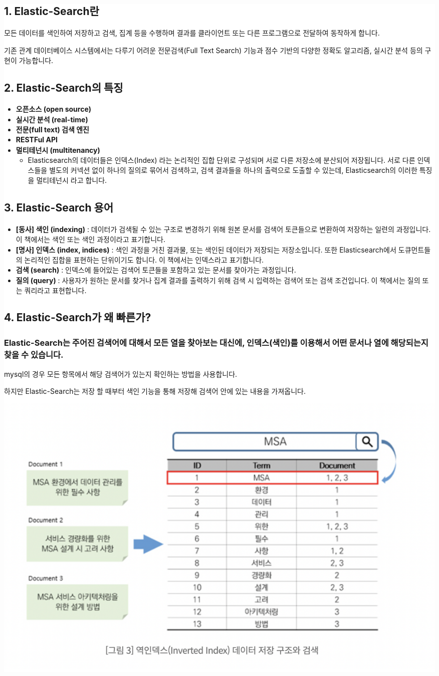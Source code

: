 ## 1. Elastic-Search란

모든 데이터를 색인하여 저장하고 검색, 집계 등을 수행하며 결과를 클라이언트 또는 다른 프로그램으로 전달하여 동작하게 합니다.

기존 관계 데이터베이스 시스템에서는 다루기 어려운 전문검색(Full Text Search) 기능과 점수 기반의 다양한 정확도 알고리즘, 실시간 분석 등의 구현이 가능합니다.

## 2. Elastic-Search의 특징

- **오픈소스 (open source)**
- **실시간 분석 (real-time)**
- **전문(full text) 검색 엔진**
- **RESTFul API**
- **멀티테넌시 (multitenancy)**
  - Elasticsearch의 데이터들은 인덱스(Index) 라는 논리적인 집합 단위로 구성되며 서로 다른 저장소에 분산되어 저장됩니다. 서로 다른 인덱스들을 별도의 커넥션 없이 하나의 질의로 묶어서 검색하고, 검색 결과들을 하나의 출력으로 도출할 수 있는데, Elasticsearch의 이러한 특징을 멀티테넌시 라고 합니다.

## 3. Elastic-Search 용어

- **[동사] 색인 (indexing)** : 데이터가 검색될 수 있는 구조로 변경하기 위해 원본 문서를 검색어 토큰들으로 변환하여 저장하는 일련의 과정입니다. 이 책에서는 색인 또는 색인 과정이라고 표기합니다.
- **[명사] 인덱스 (index, indices)** : 색인 과정을 거친 결과물, 또는 색인된 데이터가 저장되는 저장소입니다. 또한 Elasticsearch에서 도큐먼트들의 논리적인 집합을 표현하는 단위이기도 합니다. 이 책에서는 인덱스라고 표기합니다.
- **검색 (search)** : 인덱스에 들어있는 검색어 토큰들을 포함하고 있는 문서를 찾아가는 과정입니다.
- **질의 (query)** : 사용자가 원하는 문서를 찾거나 집계 결과를 출력하기 위해 검색 시 입력하는 검색어 또는 검색 조건입니다. 이 책에서는 질의 또는 쿼리라고 표현합니다.

## 4. Elastic-Search가 왜 빠른가?

### Elastic-Search는 주어진 검색어에 대해서 모든 열을 찾아보는 대신에, 인덱스(색인)를 이용해서 어떤 문서나 열에 해당되는지 찾을 수 있습니다.

mysql의 경우 모든 항목에서 해당 검색어가 있는지 확인하는 방법을 사용합니다.

하지만 Elastic-Search는 저장 할 때부터 색인 기능을 통해 저장해 검색어 안에 있는 내용을 가져옵니다.


![elastic-image1.png](image/elastic-image1.png)